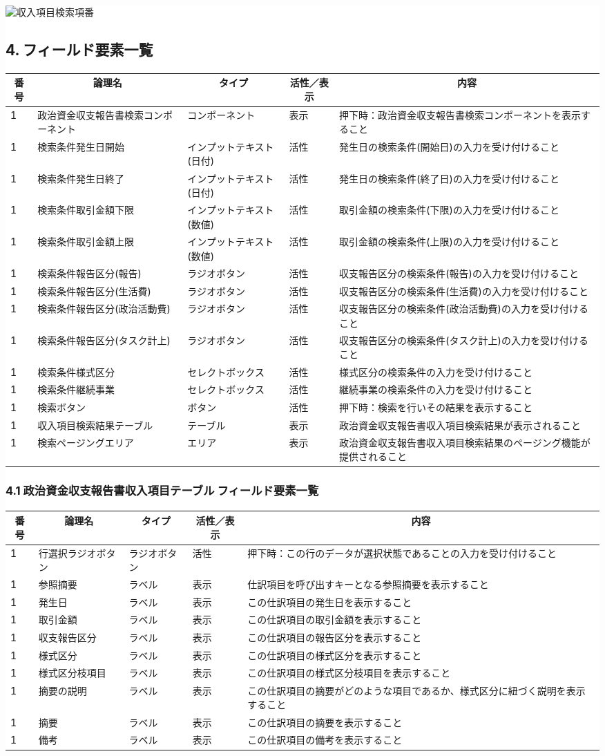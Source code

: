 ![収入項目検索項番](image/収入項目検索項番.drawio.png)

## 4. フィールド要素一覧

| 番号 |                論理名                |          タイプ          | 活性／表示 |                                内容                                |
| ---- | ------------------------------------ | ------------------------ | ---------- | ------------------------------------------------------------------ |
| 1    | 政治資金収支報告書検索コンポーネント | コンポーネント           | 表示       | 押下時：政治資金収支報告書検索コンポーネントを表示すること         |
| 1    | 検索条件発生日開始                   | インプットテキスト(日付) | 活性       | 発生日の検索条件(開始日)の入力を受け付けること                     |
| 1    | 検索条件発生日終了                   | インプットテキスト(日付) | 活性       | 発生日の検索条件(終了日)の入力を受け付けること                     |
| 1    | 検索条件取引金額下限                 | インプットテキスト(数値) | 活性       | 取引金額の検索条件(下限)の入力を受け付けること                     |
| 1    | 検索条件取引金額上限                 | インプットテキスト(数値) | 活性       | 取引金額の検索条件(上限)の入力を受け付けること                     |
| 1    | 検索条件報告区分(報告)               | ラジオボタン             | 活性       | 収支報告区分の検索条件(報告)の入力を受け付けること                 |
| 1    | 検索条件報告区分(生活費)             | ラジオボタン             | 活性       | 収支報告区分の検索条件(生活費)の入力を受け付けること               |
| 1    | 検索条件報告区分(政治活動費)         | ラジオボタン             | 活性       | 収支報告区分の検索条件(政治活動費)の入力を受け付けること           |
| 1    | 検索条件報告区分(タスク計上)         | ラジオボタン             | 活性       | 収支報告区分の検索条件(タスク計上)の入力を受け付けること           |
| 1    | 検索条件様式区分                     | セレクトボックス         | 活性       | 様式区分の検索条件の入力を受け付けること                           |
| 1    | 検索条件継続事業                     | セレクトボックス         | 活性       | 継続事業の検索条件の入力を受け付けること                           |
| 1    | 検索ボタン                           | ボタン                   | 活性       | 押下時：検索を行いその結果を表示すること                           |
| 1    | 収入項目検索結果テーブル             | テーブル                 | 表示       | 政治資金収支報告書収入項目検索結果が表示されること                 |
| 1    | 検索ページングエリア                 | エリア                   | 表示       | 政治資金収支報告書収入項目検索結果のページング機能が提供されること |

### 4.1 政治資金収支報告書収入項目テーブル フィールド要素一覧

| 番号 |       論理名       |    タイプ    | 活性／表示 |                                      内容                                      |
| ---- | ------------------ | ------------ | ---------- | ------------------------------------------------------------------------------ |
| 1    | 行選択ラジオボタン | ラジオボタン | 活性       | 押下時：この行のデータが選択状態であることの入力を受け付けること               |
| 1    | 参照摘要           | ラベル       | 表示       | 仕訳項目を呼び出すキーとなる参照摘要を表示すること                             |
| 1    | 発生日             | ラベル       | 表示       | この仕訳項目の発生日を表示すること                                             |
| 1    | 取引金額           | ラベル       | 表示       | この仕訳項目の取引金額を表示すること                                           |
| 1    | 収支報告区分       | ラベル       | 表示       | この仕訳項目の報告区分を表示すること                                           |
| 1    | 様式区分           | ラベル       | 表示       | この仕訳項目の様式区分を表示すること                                           |
| 1    | 様式区分枝項目     | ラベル       | 表示       | この仕訳項目の様式区分枝項目を表示すること                                     |
| 1    | 摘要の説明         | ラベル       | 表示       | この仕訳項目の摘要がどのような項目であるか、様式区分に紐づく説明を表示すること |
| 1    | 摘要               | ラベル       | 表示       | この仕訳項目の摘要を表示すること                                               |
| 1    | 備考               | ラベル       | 表示       | この仕訳項目の備考を表示すること                                               |
